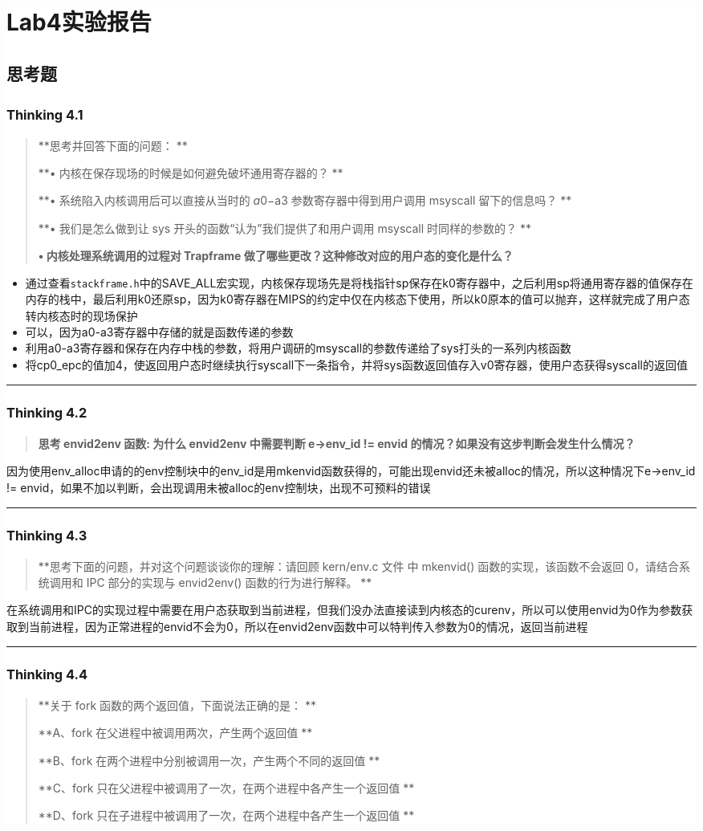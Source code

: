 # Lab4实验报告

## 思考题

### Thinking 4.1

> **思考并回答下面的问题： **
>
> **• 内核在保存现场的时候是如何避免破坏通用寄存器的？ **
>
> **• 系统陷入内核调用后可以直接从当时的 $a0-$a3 参数寄存器中得到用户调用 msyscall 留下的信息吗？ **
>
> **• 我们是怎么做到让 sys 开头的函数“认为”我们提供了和用户调用 msyscall 时同样的参数的？ **
>
> **• 内核处理系统调用的过程对 Trapframe 做了哪些更改？这种修改对应的用户态的变化是什么？**

- 通过查看`stackframe.h`中的SAVE_ALL宏实现，内核保存现场先是将栈指针sp保存在k0寄存器中，之后利用sp将通用寄存器的值保存在内存的栈中，最后利用k0还原sp，因为k0寄存器在MIPS的约定中仅在内核态下使用，所以k0原本的值可以抛弃，这样就完成了用户态转内核态时的现场保护
- 可以，因为a0-a3寄存器中存储的就是函数传递的参数
- 利用a0-a3寄存器和保存在内存中栈的参数，将用户调研的msyscall的参数传递给了sys打头的一系列内核函数
- 将cp0_epc的值加4，使返回用户态时继续执行syscall下一条指令，并将sys函数返回值存入v0寄存器，使用户态获得syscall的返回值

---



### Thinking 4.2

> **思考 envid2env 函数: 为什么 envid2env 中需要判断 e->env_id != envid 的情况？如果没有这步判断会发生什么情况？**

因为使用env_alloc申请的的env控制块中的env_id是用mkenvid函数获得的，可能出现envid还未被alloc的情况，所以这种情况下e->env_id != envid，如果不加以判断，会出现调用未被alloc的env控制块，出现不可预料的错误

---



### Thinking 4.3

>**思考下面的问题，并对这个问题谈谈你的理解：请回顾 kern/env.c 文件 中 mkenvid() 函数的实现，该函数不会返回 0，请结合系统调用和 IPC 部分的实现与 envid2env() 函数的行为进行解释。 **

在系统调用和IPC的实现过程中需要在用户态获取到当前进程，但我们没办法直接读到内核态的curenv，所以可以使用envid为0作为参数获取到当前进程，因为正常进程的envid不会为0，所以在envid2env函数中可以特判传入参数为0的情况，返回当前进程

----



### Thinking 4.4

> **关于 fork 函数的两个返回值，下面说法正确的是： **
>
> **A、fork 在父进程中被调用两次，产生两个返回值 **
>
> **B、fork 在两个进程中分别被调用一次，产生两个不同的返回值 **
>
> **C、fork 只在父进程中被调用了一次，在两个进程中各产生一个返回值 **
>
> **D、fork 只在子进程中被调用了一次，在两个进程中各产生一个返回值 **
